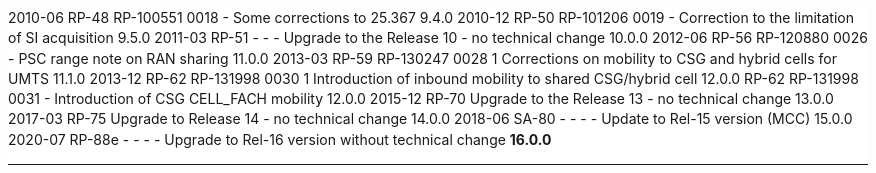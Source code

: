   2010-06              RP-48      RP-100551   0018   \-          Some corrections to 25.367                                           9.4.0
  2010-12              RP-50      RP-101206   0019   \-          Correction to the limitation of SI acquisition                       9.5.0
  2011-03              RP-51      \-          \-     \-          Upgrade to the Release 10 - no technical change                      10.0.0
  2012-06              RP-56      RP-120880   0026   \-          PSC range note on RAN sharing                                        11.0.0
  2013-03              RP-59      RP-130247   0028   1           Corrections on mobility to CSG and hybrid cells for UMTS             11.1.0
  2013-12              RP-62      RP-131998   0030   1           Introduction of inbound mobility to shared CSG/hybrid cell           12.0.0
                       RP-62      RP-131998   0031   \-          Introduction of CSG CELL\_FACH mobility                              12.0.0
  2015-12              RP-70                                     Upgrade to the Release 13 - no technical change                      13.0.0
  2017-03              RP-75                                     Upgrade to Release 14 - no technical change                          14.0.0
  2018-06              SA-80      \-          \-     \-    \-    Update to Rel-15 version (MCC)                                       15.0.0
  2020-07              RP-88e     \-          \-     \-    \-    Upgrade to Rel-16 version without technical change                   **16.0.0**
  -------------------- ---------- ----------- ------ ----- ----- -------------------------------------------------------------------- -------------

